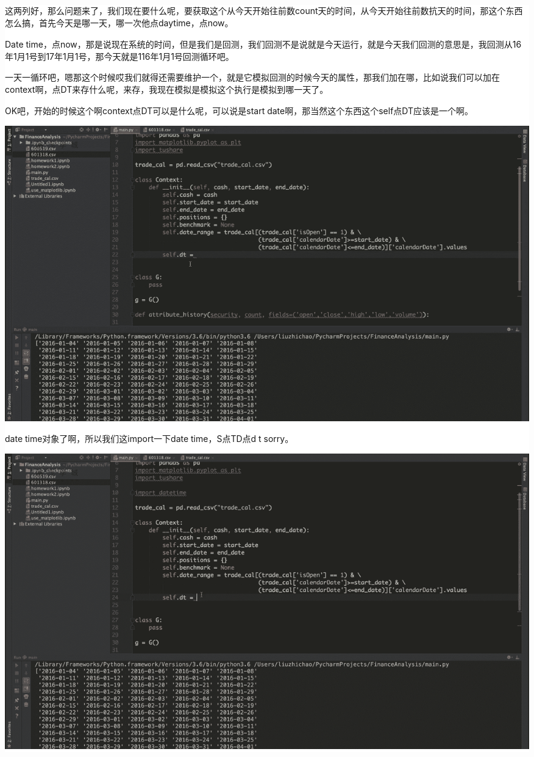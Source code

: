 这两列好，那么问题来了，我们现在要什么呢，要获取这个从今天开始往前数count天的时间，从今天开始往前数抗天的时间，那这个东西怎么搞，首先今天是哪一天，哪一次他点daytime，点now。

Date time，点now，那是说现在系统的时间，但是我们是回测，我们回测不是说就是今天运行，就是今天我们回测的意思是，我回测从16年1月1号到17年1月1号，那今天就是116年1月1号回测循环吧。

一天一循环吧，嗯那这个时候哎我们就得还需要维护一个，就是它模拟回测的时候今天的属性，那我们加在哪，比如说我们可以加在context啊，点DT来存什么呢，来存，我现在模拟是模拟这个执行是模拟到哪一天了。

OK吧，开始的时候这个啊context点DT可以是什么呢，可以说是start date啊，那当然这个东西这个self点DT应该是一个啊。



![](img/15746812af95aa6901ea32fa6e536643_11.png)

date time对象了啊，所以我们这import一下date time，S点TD点d t sorry。



![](img/15746812af95aa6901ea32fa6e536643_13.png)